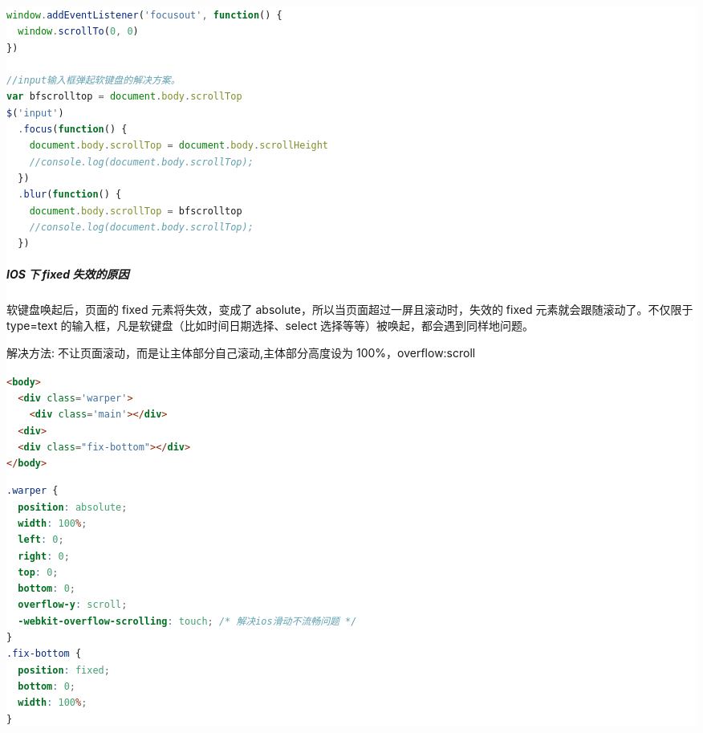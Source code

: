```js
window.addEventListener('focusout', function() {
  window.scrollTo(0, 0)
})

//input输入框弹起软键盘的解决方案。
var bfscrolltop = document.body.scrollTop
$('input')
  .focus(function() {
    document.body.scrollTop = document.body.scrollHeight
    //console.log(document.body.scrollTop);
  })
  .blur(function() {
    document.body.scrollTop = bfscrolltop
    //console.log(document.body.scrollTop);
  })
```

##### IOS 下 fixed 失效的原因

软键盘唤起后，页面的 fixed 元素将失效，变成了 absolute，所以当页面超过一屏且滚动时，失效的 fixed 元素就会跟随滚动了。不仅限于 type=text 的输入框，凡是软键盘（比如时间日期选择、select 选择等等）被唤起，都会遇到同样地问题。

解决方法: 不让页面滚动，而是让主体部分自己滚动,主体部分高度设为 100%，overflow:scroll

```html
<body>
  <div class='warper'>
    <div class='main'></div>
  <div>
  <div class="fix-bottom"></div>
</body>
```

```css
.warper {
  position: absolute;
  width: 100%;
  left: 0;
  right: 0;
  top: 0;
  bottom: 0;
  overflow-y: scroll;
  -webkit-overflow-scrolling: touch; /* 解决ios滑动不流畅问题 */
}
.fix-bottom {
  position: fixed;
  bottom: 0;
  width: 100%;
}
```
